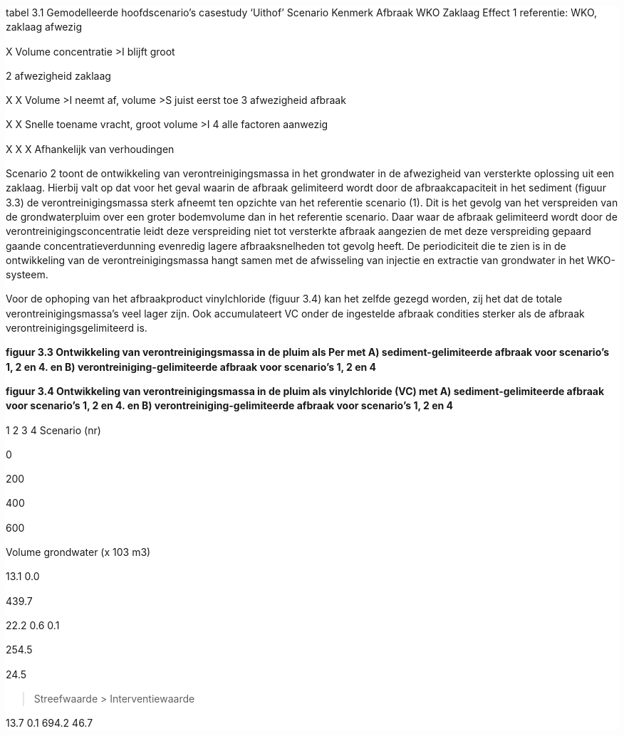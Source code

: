 tabel 3.1 Gemodelleerde hoofdscenario’s casestudy ‘Uithof’ Scenario Kenmerk Afbraak WKO Zaklaag Effect 1 referentie: WKO, zaklaag afwezig 

 X Volume concentratie >I blijft groot 

 2 afwezigheid zaklaag 

 X X Volume >I neemt af, volume >S juist eerst toe 3 afwezigheid afbraak 

 X X Snelle toename vracht, groot volume >I 4 alle factoren aanwezig 

 X X X Afhankelijk van verhoudingen 


Scenario 2 toont de ontwikkeling van verontreinigingsmassa in het grondwater in de afwezigheid van versterkte oplossing uit een zaklaag. Hierbij valt op dat voor het geval waarin de afbraak gelimiteerd wordt door de afbraakcapaciteit in het sediment (figuur 3.3) de verontreinigingsmassa sterk afneemt ten opzichte van het referentie scenario (1). Dit is het gevolg van het verspreiden van de grondwaterpluim over een groter bodemvolume dan in het referentie scenario. Daar waar de afbraak gelimiteerd wordt door de verontreinigingsconcentratie leidt deze verspreiding niet tot versterkte afbraak aangezien de met deze verspreiding gepaard gaande concentratieverdunning evenredig lagere afbraaksnelheden tot gevolg heeft. De periodiciteit die te zien is in de ontwikkeling van de verontreinigingsmassa hangt samen met de afwisseling van injectie en extractie van grondwater in het WKO-systeem. 

Voor de ophoping van het afbraakproduct vinylchloride (figuur 3.4) kan het zelfde gezegd worden, zij het dat de totale verontreinigingsmassa’s veel lager zijn. Ook accumulateert VC onder de ingestelde afbraak condities sterker als de afbraak verontreinigingsgelimiteerd is. 

**figuur 3.3 Ontwikkeling van verontreinigingsmassa in de pluim als Per met A) sediment-gelimiteerde afbraak voor scenario’s 1, 2 en 4. en B) verontreiniging-gelimiteerde afbraak voor scenario’s 1, 2 en 4** 


**figuur 3.4 Ontwikkeling van verontreinigingsmassa in de pluim als vinylchloride (VC) met A) sediment-gelimiteerde afbraak voor scenario’s 1, 2 en 4. en B) verontreiniging-gelimiteerde afbraak voor scenario’s 1, 2 en 4** 

 1 2 3 4 Scenario (nr) 

 0 

 200 

 400 

 600 

 Volume grondwater (x 103 m3) 

 13.1 0.0 

 439.7 

 22.2 0.6 0.1 

 254.5 

 24.5 

 > Streefwaarde > Interventiewaarde 

 13.7 0.1 694.2 46.7 
